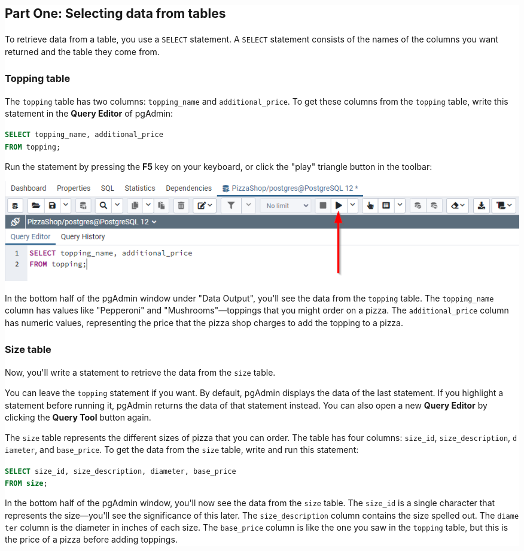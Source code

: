 ## Part One: Selecting data from tables

To retrieve data from a table, you use a `SELECT` statement. A `SELECT` statement consists of the names of the columns you want returned and the table they come from.

### Topping table

The `topping` table has two columns: `topping_name` and `additional_price`. To get these columns from the `topping` table, write this statement in the **Query Editor** of pgAdmin:

```sql
SELECT topping_name, additional_price
FROM topping;
```

Run the statement by pressing the **F5** key on your keyboard, or click the "play" triangle button in the toolbar:

!["Play" button](./img/play-button.png)

In the bottom half of the pgAdmin window under "Data Output", you'll see the data from the `topping` table. The `topping_name` column has values like "Pepperoni" and "Mushrooms"—toppings that you might order on a pizza. The `additional_price` column has numeric values, representing the price that the pizza shop charges to add the topping to a pizza.

### Size table

Now, you'll write a statement to retrieve the data from the `size` table.

You can leave the `topping` statement if you want. By default, pgAdmin displays the data of the last statement. If you highlight a statement before running it, pgAdmin returns the data of that statement instead. You can also open a new **Query Editor** by clicking the **Query Tool** button again.

The `size` table represents the different sizes of pizza that you can order. The table has four columns: `size_id`, `size_description`, `diameter`, and `base_price`. To get the data from the `size` table, write and run this statement:

```sql
SELECT size_id, size_description, diameter, base_price
FROM size;
```

In the bottom half of the pgAdmin window, you'll now see the data from the `size` table. The `size_id` is a single character that represents the size—you'll see the significance of this later. The `size_description` column contains the size spelled out. The `diameter` column is the diameter in inches of each size. The `base_price` column is like the one you saw in the `topping` table, but this is the price of a pizza before adding toppings.
